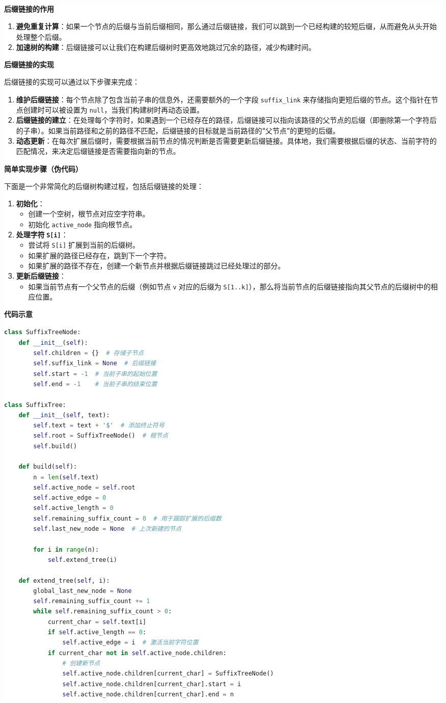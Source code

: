   **后缀链接的作用**

  1. **避免重复计算**：如果一个节点的后缀与当前后缀相同，那么通过后缀链接，我们可以跳到一个已经构建的较短后缀，从而避免从头开始处理整个后缀。
  2. **加速树的构建**：后缀链接可以让我们在构建后缀树时更高效地跳过冗余的路径，减少构建时间。

  **后缀链接的实现**

  后缀链接的实现可以通过以下步骤来完成：

  1. **维护后缀链接**：每个节点除了包含当前子串的信息外，还需要额外的一个字段 `suffix_link` 来存储指向更短后缀的节点。这个指针在节点创建时可以被设置为 `null`，当我们构建树时再动态设置。
  2. **后缀链接的建立**：在处理每个字符时，如果遇到一个已经存在的路径，后缀链接可以指向该路径的父节点的后缀（即删除第一个字符后的子串）。如果当前路径和之前的路径不匹配，后缀链接的目标就是当前路径的“父节点”的更短的后缀。
  3. **动态更新**：在每次扩展后缀时，需要根据当前节点的情况判断是否需要更新后缀链接。具体地，我们需要根据后缀的状态、当前字符的匹配情况，来决定后缀链接是否需要指向新的节点。

  **简单实现步骤（伪代码）**

  下面是一个非常简化的后缀树构建过程，包括后缀链接的处理：

  1. **初始化**：
     - 创建一个空树，根节点对应空字符串。
     - 初始化 `active_node` 指向根节点。
  2. **处理字符 `S[i]`**：
     - 尝试将 `S[i]` 扩展到当前的后缀树。
     - 如果扩展的路径已经存在，跳到下一个字符。
     - 如果扩展的路径不存在，创建一个新节点并根据后缀链接跳过已经处理过的部分。
  3. **更新后缀链接**：
     - 如果当前节点有一个父节点的后缀（例如节点 `v` 对应的后缀为 `S[1..k]`），那么将当前节点的后缀链接指向其父节点的后缀树中的相应位置。

  **代码示意**

  ```python
  class SuffixTreeNode:
      def __init__(self):
          self.children = {}  # 存储子节点
          self.suffix_link = None  # 后缀链接
          self.start = -1  # 当前子串的起始位置
          self.end = -1    # 当前子串的结束位置
  
  class SuffixTree:
      def __init__(self, text):
          self.text = text + '$'  # 添加终止符号
          self.root = SuffixTreeNode()  # 根节点
          self.build()
  
      def build(self):
          n = len(self.text)
          self.active_node = self.root
          self.active_edge = 0
          self.active_length = 0
          self.remaining_suffix_count = 0  # 用于跟踪扩展的后缀数
          self.last_new_node = None  # 上次新建的节点
  
          for i in range(n):
              self.extend_tree(i)
  
      def extend_tree(self, i):
          global_last_new_node = None
          self.remaining_suffix_count += 1
          while self.remaining_suffix_count > 0:
              current_char = self.text[i]
              if self.active_length == 0:
                  self.active_edge = i  # 激活当前字符位置
              if current_char not in self.active_node.children:
                  # 创建新节点
                  self.active_node.children[current_char] = SuffixTreeNode()
                  self.active_node.children[current_char].start = i
                  self.active_node.children[current_char].end = n
  ```